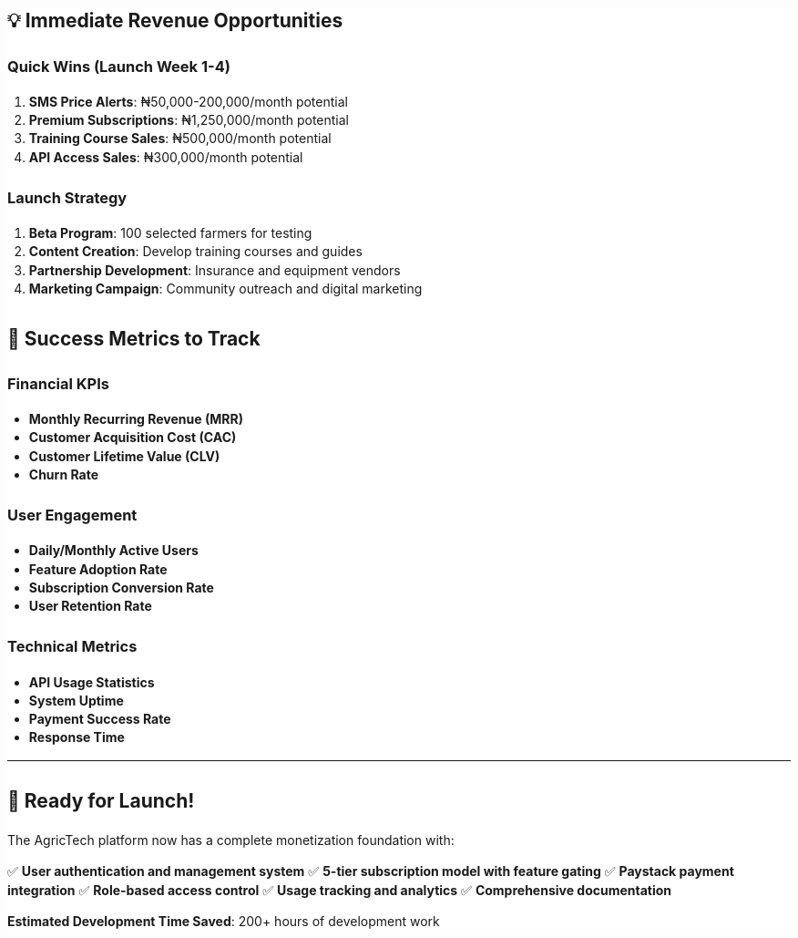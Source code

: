 ## 💡 Immediate Revenue Opportunities

### Quick Wins (Launch Week 1-4)
1. **SMS Price Alerts**: ₦50,000-200,000/month potential
2. **Premium Subscriptions**: ₦1,250,000/month potential
3. **Training Course Sales**: ₦500,000/month potential
4. **API Access Sales**: ₦300,000/month potential

### Launch Strategy
1. **Beta Program**: 100 selected farmers for testing
2. **Content Creation**: Develop training courses and guides
3. **Partnership Development**: Insurance and equipment vendors
4. **Marketing Campaign**: Community outreach and digital marketing

## 🎉 Success Metrics to Track

### Financial KPIs
- **Monthly Recurring Revenue (MRR)**
- **Customer Acquisition Cost (CAC)**
- **Customer Lifetime Value (CLV)**
- **Churn Rate**

### User Engagement
- **Daily/Monthly Active Users**
- **Feature Adoption Rate**
- **Subscription Conversion Rate**
- **User Retention Rate**

### Technical Metrics
- **API Usage Statistics**
- **System Uptime**
- **Payment Success Rate**
- **Response Time**

---

## 🚀 Ready for Launch!

The AgricTech platform now has a complete monetization foundation with:

✅ **User authentication and management system**
✅ **5-tier subscription model with feature gating**
✅ **Paystack payment integration**
✅ **Role-based access control**
✅ **Usage tracking and analytics**
✅ **Comprehensive documentation**

**Estimated Development Time Saved**: 200+ hours of development work
